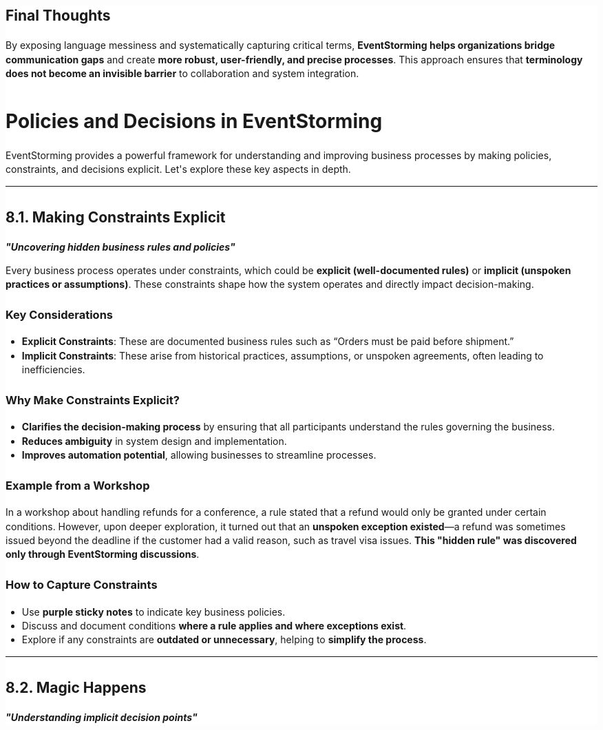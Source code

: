 
## **Final Thoughts**
By exposing language messiness and systematically capturing critical terms, **EventStorming helps organizations bridge communication gaps** and create **more robust, user-friendly, and precise processes**. This approach ensures that **terminology does not become an invisible barrier** to collaboration and system integration.


# **Policies and Decisions in EventStorming**

EventStorming provides a powerful framework for understanding and improving business processes by making policies, constraints, and decisions explicit. Let's explore these key aspects in depth.

---

## **8.1. Making Constraints Explicit**
**_"Uncovering hidden business rules and policies"_**

Every business process operates under constraints, which could be **explicit (well-documented rules)** or **implicit (unspoken practices or assumptions)**. These constraints shape how the system operates and directly impact decision-making.

### **Key Considerations**
- **Explicit Constraints**: These are documented business rules such as “Orders must be paid before shipment.”
- **Implicit Constraints**: These arise from historical practices, assumptions, or unspoken agreements, often leading to inefficiencies.

### **Why Make Constraints Explicit?**
- **Clarifies the decision-making process** by ensuring that all participants understand the rules governing the business.
- **Reduces ambiguity** in system design and implementation.
- **Improves automation potential**, allowing businesses to streamline processes.

### **Example from a Workshop**
In a workshop about handling refunds for a conference, a rule stated that a refund would only be granted under certain conditions. However, upon deeper exploration, it turned out that an **unspoken exception existed**—a refund was sometimes issued beyond the deadline if the customer had a valid reason, such as travel visa issues. **This "hidden rule" was discovered only through EventStorming discussions**.

### **How to Capture Constraints**
- Use **purple sticky notes** to indicate key business policies.
- Discuss and document conditions **where a rule applies and where exceptions exist**.
- Explore if any constraints are **outdated or unnecessary**, helping to **simplify the process**.

---

## **8.2. Magic Happens**
**_"Understanding implicit decision points"_**
